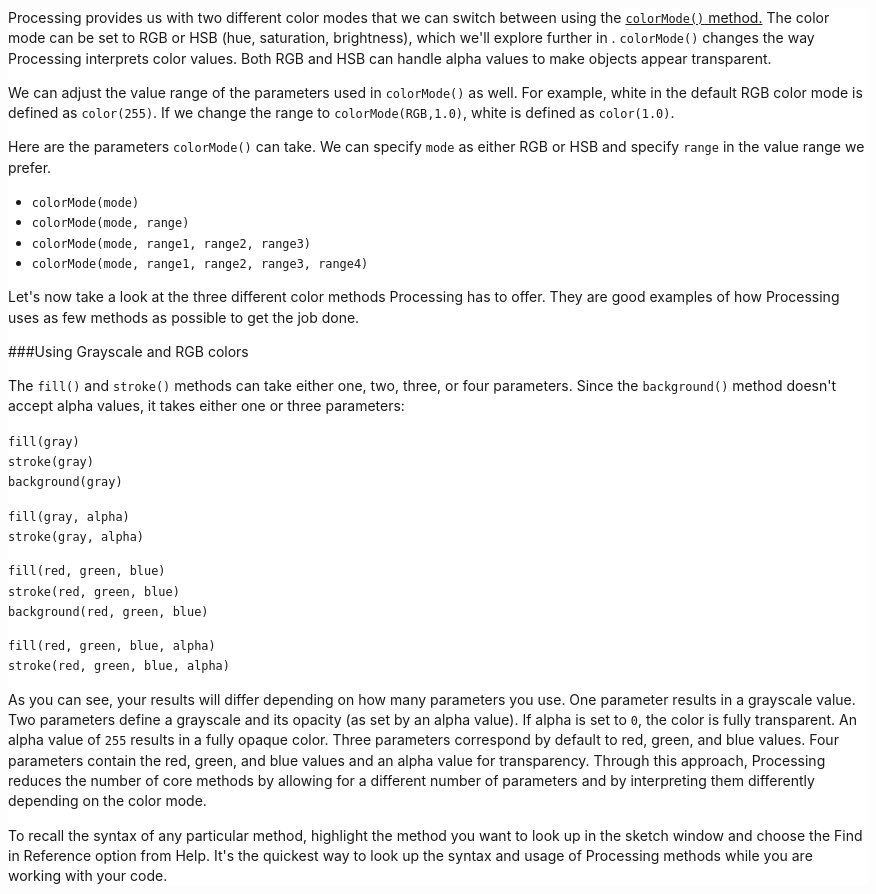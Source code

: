Processing provides us with two different color modes that we can switch between using the [```colorMode()``` method.][8] The color mode can be set to RGB or HSB (hue, saturation, brightness), which we'll explore further in . ```colorMode()``` changes the way Processing interprets color values. Both RGB and HSB can handle alpha values to make objects appear transparent.

We can adjust the value range of the parameters used in ```colorMode()``` as well. For example, white in the default RGB color mode is defined as ```color(255)```. If we change the range to ```colorMode(RGB,1.0)```, white is defined as ```color(1.0)```. 

Here are the parameters ```colorMode()``` can take. We can specify ```mode``` as either RGB or HSB and specify  ```range``` in the value range we prefer.

* ```colorMode(mode)```
* ```colorMode(mode, range)```
* ```colorMode(mode, range1, range2, range3)```
* ```colorMode(mode, range1, range2, range3, range4)```

Let's now take a look at the three different color methods Processing has to offer. They are good examples of how Processing uses as few methods as possible to get the job done.

[8]: http://processing.org/reference/colorMode_.html

###Using Grayscale and RGB colors

The ```fill()``` and ```stroke()``` methods can take either one, two, three, or four parameters. Since the ```background()``` method doesn't accept alpha values, it takes either one or three parameters:

```
fill(gray)
stroke(gray)
background(gray)
```

```
fill(gray, alpha)
stroke(gray, alpha)
```

```
fill(red, green, blue)
stroke(red, green, blue)
background(red, green, blue)
```

```
fill(red, green, blue, alpha)
stroke(red, green, blue, alpha)
```

As you can see, your results will differ depending on how many parameters you use. One parameter results in a grayscale value. Two parameters define a grayscale and its opacity (as set by an alpha value). If alpha is set to ```0```, the color is fully transparent. An alpha value of ```255``` results in a fully opaque color. Three parameters correspond by default to red, green, and blue values. Four parameters contain the red, green, and blue values and an alpha value for transparency. Through this approach, Processing reduces the number of core methods by allowing for a different number of parameters and by interpreting them differently depending on the color mode. 

To recall the syntax of any particular method, highlight the method you want to look up in the sketch window and choose the Find in Reference option from  Help. It's the quickest way to look up the syntax and usage of Processing methods while you are working with your code.


[1]: http://en.wikipedia.org/wiki/Multi-touch
[2]: http://ketai.org
[3]: http://android.processing.org/reference/environment/orientation.html
[4]: http://processing.org/learning/drawing/
[5]: http://processing.org/reference/mousePressed_.html
[6]: http://processing.org/reference/mouseReleased_.html
[7]: http://processing.org/reference/mouseDragged_.html
[9]: http://processing.org/reference/hue_.html
[10]: http://processing.org/reference/brightness_.html
[11]: http://processing.org/reference/saturation_.html
[12]: https://upload.wikimedia.org/wikipedia/commons/thumb/1/16/Hsl-hsv_models_b.svg/1000px-Hsl-hsv_models_b.svg.png
[13]: http://processing.org/reference/color_datatype.html
[14]: http://processing.org/reference/dist_.html
[15]: http://ketai.org
[16]: http://iipc.utu.fi/imaginaryjapan/Kusahara.pdf
[17]: http://www.gnu.org/licenses/gpl.html
[18]: http://ketai.org/download/
[19]: http://processing.org/reference/libraries/
[20]: http://processing.org/exhibition/
[21]: https://en.wikipedia.org/wiki/DIY_ethic
[22]: https://en.wikipedia.org/wiki/Mobile_phone_recycling
[23]: https://developer.android.com/studio/intro/index.html
[24]: http://ketai.org/reference/ui/ketaigesture
[25]: http://en.wikipedia.org/wiki/Multitouch